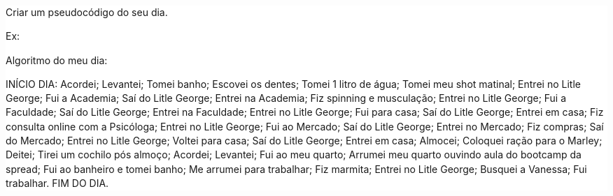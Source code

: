 Criar um pseudocódigo do seu dia.

Ex:


Algoritmo do meu dia:
 
INÍCIO DIA:
Acordei;
Levantei;
Tomei banho;
Escovei os dentes;
Tomei 1 litro de água;
Tomei meu shot matinal;
Entrei no Litle George;
Fui a Academia;
Saí do Litle George;
Entrei na Academia;
Fiz spinning e musculação;
Entrei no Litle George;
Fui a Faculdade;
Saí do Litle George;
Entrei na Faculdade;
Entrei no Litle George;
Fui para casa;
Saí do Litle George;
Entrei em casa;
Fiz consulta online com a Psicóloga;
Entrei no Litle George;
Fui ao Mercado;
Saí do Litle George;
Entrei no Mercado;
Fiz compras;
Saí do Mercado;
Entrei no Litle George;
Voltei para casa;
Saí do Litle George;
Entrei em casa;
Almocei;
Coloquei ração para o Marley;
Deitei;
Tirei um cochilo pós almoço;
Acordei;
Levantei;
Fui ao meu quarto;
Arrumei meu quarto ouvindo aula do bootcamp da spread;
Fui ao banheiro e tomei banho;
Me arrumei para trabalhar;
Fiz marmita;
Entrei no Litle George;
Busquei a Vanessa;
Fui trabalhar.
FIM DO DIA.
